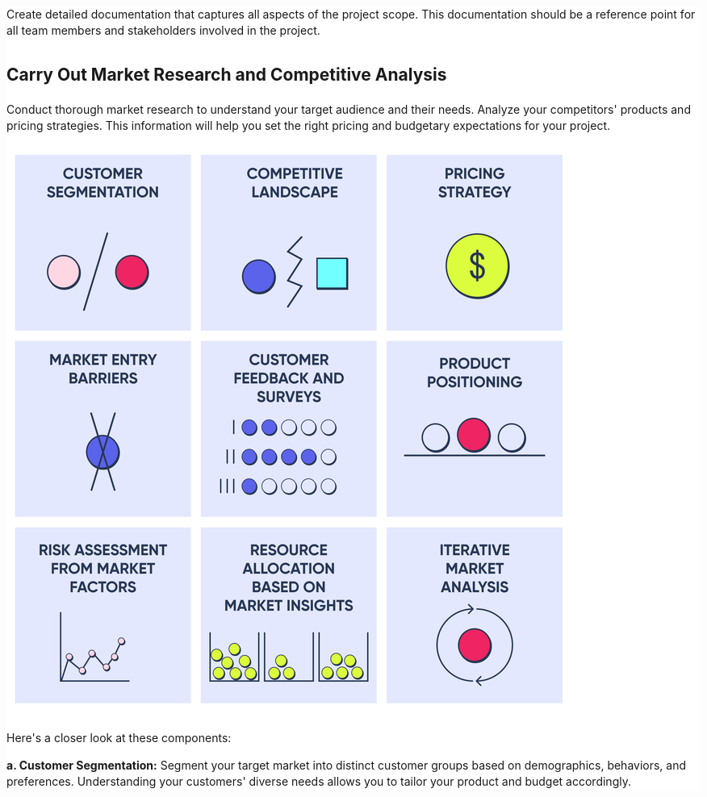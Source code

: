 Create detailed documentation that captures all aspects of the project scope. This documentation should be a reference point for all team members and stakeholders involved in the project.

## Carry Out Market Research and Competitive Analysis

Conduct thorough market research to understand your target audience and their needs. Analyze your competitors' products and pricing strategies. This information will help you set the right pricing and budgetary expectations for your project.

![Market Research](/images/how-to-estimate-an-accurate-budget-for-your-product-development-project/market-research.png)

Here's a closer look at these components:

**a. Customer Segmentation:** Segment your target market into distinct customer groups based on demographics, behaviors, and preferences. Understanding your customers' diverse needs allows you to tailor your product and budget accordingly.

